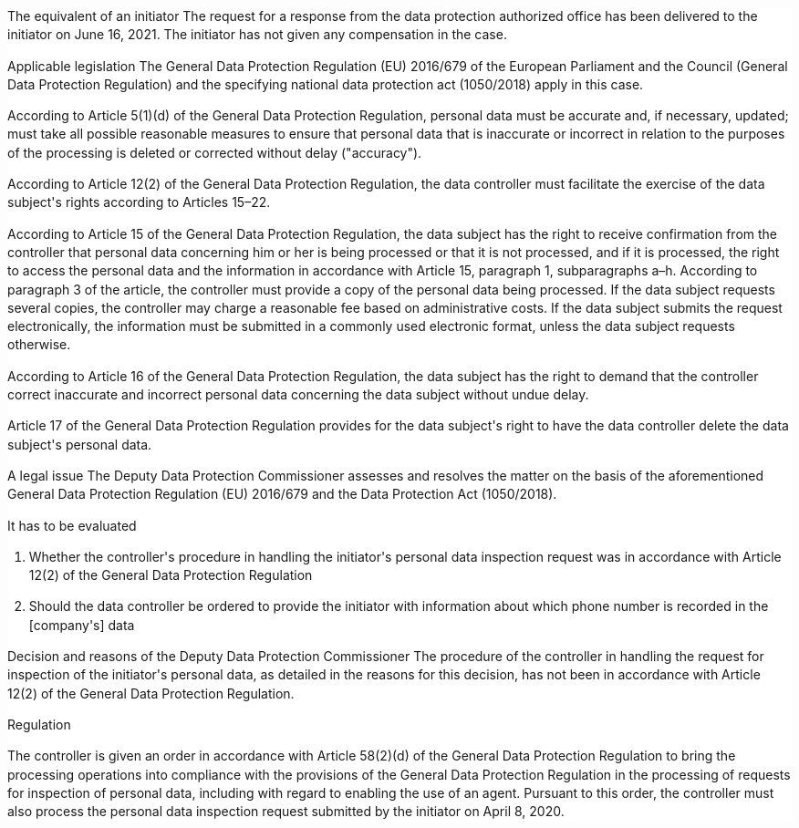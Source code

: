 The equivalent of an initiator
The request for a response from the data protection authorized office has been delivered to the initiator on June 16, 2021. The initiator has not given any compensation in the case.

Applicable legislation
The General Data Protection Regulation (EU) 2016/679 of the European Parliament and the Council (General Data Protection Regulation) and the specifying national data protection act (1050/2018) apply in this case.

According to Article 5(1)(d) of the General Data Protection Regulation, personal data must be accurate and, if necessary, updated; must take all possible reasonable measures to ensure that personal data that is inaccurate or incorrect in relation to the purposes of the processing is deleted or corrected without delay ("accuracy").

According to Article 12(2) of the General Data Protection Regulation, the data controller must facilitate the exercise of the data subject's rights according to Articles 15–22.

According to Article 15 of the General Data Protection Regulation, the data subject has the right to receive confirmation from the controller that personal data concerning him or her is being processed or that it is not processed, and if it is processed, the right to access the personal data and the information in accordance with Article 15, paragraph 1, subparagraphs a–h. According to paragraph 3 of the article, the controller must provide a copy of the personal data being processed. If the data subject requests several copies, the controller may charge a reasonable fee based on administrative costs. If the data subject submits the request electronically, the information must be submitted in a commonly used electronic format, unless the data subject requests otherwise.

According to Article 16 of the General Data Protection Regulation, the data subject has the right to demand that the controller correct inaccurate and incorrect personal data concerning the data subject without undue delay.

Article 17 of the General Data Protection Regulation provides for the data subject's right to have the data controller delete the data subject's personal data.

A legal issue
The Deputy Data Protection Commissioner assesses and resolves the matter on the basis of the aforementioned General Data Protection Regulation (EU) 2016/679 and the Data Protection Act (1050/2018).

It has to be evaluated

1) Whether the controller's procedure in handling the initiator's personal data inspection request was in accordance with Article 12(2) of the General Data Protection Regulation

2) Should the data controller be ordered to provide the initiator with information about which phone number is recorded in the \[company's\] data

Decision and reasons of the Deputy Data Protection Commissioner
The procedure of the controller in handling the request for inspection of the initiator's personal data, as detailed in the reasons for this decision, has not been in accordance with Article 12(2) of the General Data Protection Regulation.

Regulation

The controller is given an order in accordance with Article 58(2)(d) of the General Data Protection Regulation to bring the processing operations into compliance with the provisions of the General Data Protection Regulation in the processing of requests for inspection of personal data, including with regard to enabling the use of an agent. Pursuant to this order, the controller must also process the personal data inspection request submitted by the initiator on April 8, 2020.
